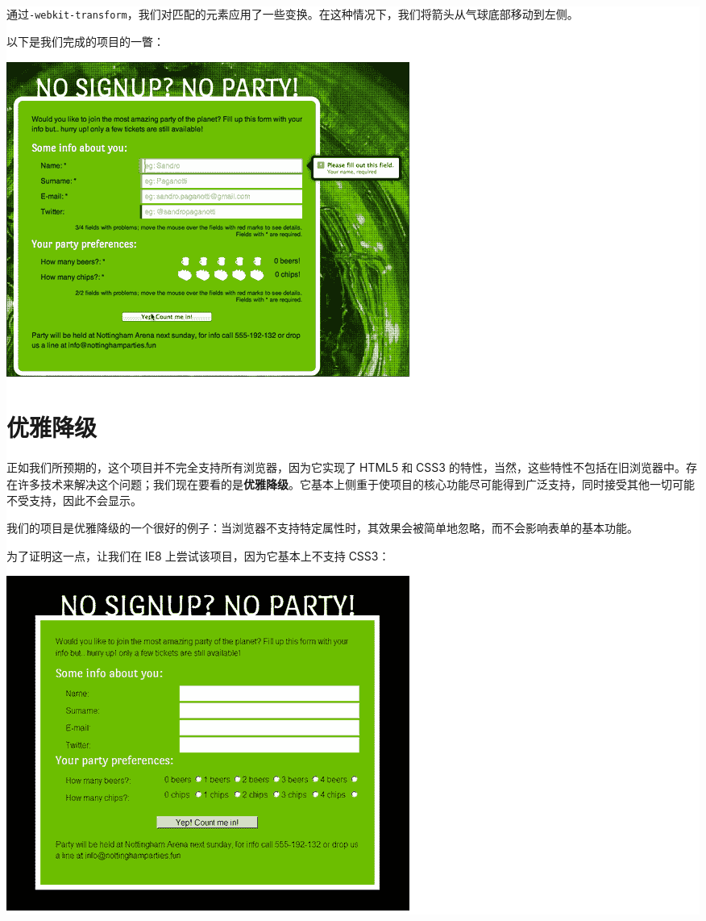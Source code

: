 通过`-webkit-transform`，我们对匹配的元素应用了一些变换。在这种情况下，我们将箭头从气球底部移动到左侧。

以下是我们完成的项目的一瞥：

![气球样式](img/3264OT_01_05.jpg)

# 优雅降级

正如我们所预期的，这个项目并不完全支持所有浏览器，因为它实现了 HTML5 和 CSS3 的特性，当然，这些特性不包括在旧浏览器中。存在许多技术来解决这个问题；我们现在要看的是**优雅降级**。它基本上侧重于使项目的核心功能尽可能得到广泛支持，同时接受其他一切可能不受支持，因此不会显示。

我们的项目是优雅降级的一个很好的例子：当浏览器不支持特定属性时，其效果会被简单地忽略，而不会影响表单的基本功能。

为了证明这一点，让我们在 IE8 上尝试该项目，因为它基本上不支持 CSS3：

![优雅降级](img/3264OT_01_06.jpg)
